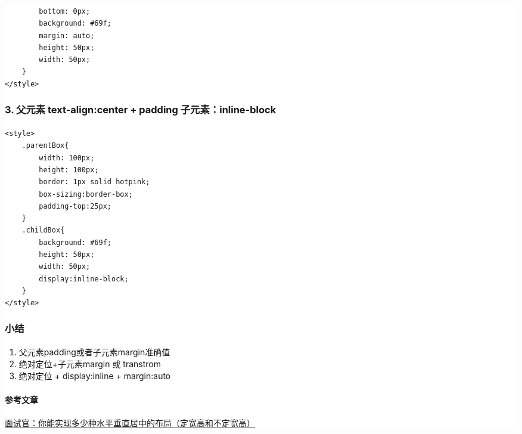 ```
        bottom: 0px;
        background: #69f;
        margin: auto;
        height: 50px;
        width: 50px;
    }
</style>
```
### 3. 父元素 text-align:center + padding 子元素：inline-block

```
<style>
    .parentBox{
        width: 100px;
        height: 100px;
        border: 1px solid hotpink;
        box-sizing:border-box;
        padding-top:25px;
    }
    .childBox{
        background: #69f;
        height: 50px;
        width: 50px;
        display:inline-block;
    }
</style>
```

### 小结
1. 父元素padding或者子元素margin准确值
2. 绝对定位+子元素margin 或 transtrom
3. 绝对定位 + display:inline + margin:auto

#### 参考文章
[面试官：你能实现多少种水平垂直居中的布局（定宽高和不定宽高）](https://juejin.cn/post/6844903982960214029#heading-5)

